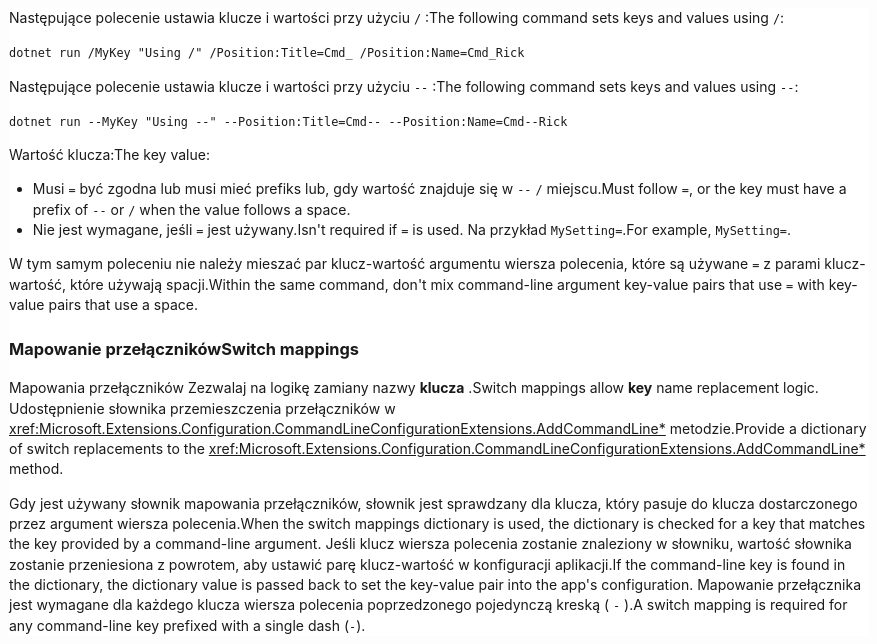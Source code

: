 <span data-ttu-id="fc257-222">Następujące polecenie ustawia klucze i wartości przy użyciu `/` :</span><span class="sxs-lookup"><span data-stu-id="fc257-222">The following command sets keys and values using `/`:</span></span>

```dotnetcli
dotnet run /MyKey "Using /" /Position:Title=Cmd_ /Position:Name=Cmd_Rick
```

<span data-ttu-id="fc257-223">Następujące polecenie ustawia klucze i wartości przy użyciu `--` :</span><span class="sxs-lookup"><span data-stu-id="fc257-223">The following command sets keys and values using `--`:</span></span>

```dotnetcli
dotnet run --MyKey "Using --" --Position:Title=Cmd-- --Position:Name=Cmd--Rick
```

<span data-ttu-id="fc257-224">Wartość klucza:</span><span class="sxs-lookup"><span data-stu-id="fc257-224">The key value:</span></span>

* <span data-ttu-id="fc257-225">Musi `=` być zgodna lub musi mieć prefiks lub, gdy wartość znajduje się w `--` `/` miejscu.</span><span class="sxs-lookup"><span data-stu-id="fc257-225">Must follow `=`, or the key must have a prefix of `--` or `/` when the value follows a space.</span></span>
* <span data-ttu-id="fc257-226">Nie jest wymagane, jeśli `=` jest używany.</span><span class="sxs-lookup"><span data-stu-id="fc257-226">Isn't required if `=` is used.</span></span> <span data-ttu-id="fc257-227">Na przykład `MySetting=`.</span><span class="sxs-lookup"><span data-stu-id="fc257-227">For example, `MySetting=`.</span></span>

<span data-ttu-id="fc257-228">W tym samym poleceniu nie należy mieszać par klucz-wartość argumentu wiersza polecenia, które są używane `=` z parami klucz-wartość, które używają spacji.</span><span class="sxs-lookup"><span data-stu-id="fc257-228">Within the same command, don't mix command-line argument key-value pairs that use `=` with key-value pairs that use a space.</span></span>

### <a name="switch-mappings"></a><span data-ttu-id="fc257-229">Mapowanie przełączników</span><span class="sxs-lookup"><span data-stu-id="fc257-229">Switch mappings</span></span>

<span data-ttu-id="fc257-230">Mapowania przełączników Zezwalaj na logikę zamiany nazwy **klucza** .</span><span class="sxs-lookup"><span data-stu-id="fc257-230">Switch mappings allow **key** name replacement logic.</span></span> <span data-ttu-id="fc257-231">Udostępnienie słownika przemieszczenia przełączników w <xref:Microsoft.Extensions.Configuration.CommandLineConfigurationExtensions.AddCommandLine*> metodzie.</span><span class="sxs-lookup"><span data-stu-id="fc257-231">Provide a dictionary of switch replacements to the <xref:Microsoft.Extensions.Configuration.CommandLineConfigurationExtensions.AddCommandLine*> method.</span></span>

<span data-ttu-id="fc257-232">Gdy jest używany słownik mapowania przełączników, słownik jest sprawdzany dla klucza, który pasuje do klucza dostarczonego przez argument wiersza polecenia.</span><span class="sxs-lookup"><span data-stu-id="fc257-232">When the switch mappings dictionary is used, the dictionary is checked for a key that matches the key provided by a command-line argument.</span></span> <span data-ttu-id="fc257-233">Jeśli klucz wiersza polecenia zostanie znaleziony w słowniku, wartość słownika zostanie przeniesiona z powrotem, aby ustawić parę klucz-wartość w konfiguracji aplikacji.</span><span class="sxs-lookup"><span data-stu-id="fc257-233">If the command-line key is found in the dictionary, the dictionary value is passed back to set the key-value pair into the app's configuration.</span></span> <span data-ttu-id="fc257-234">Mapowanie przełącznika jest wymagane dla każdego klucza wiersza polecenia poprzedzonego pojedynczą kreską ( `-` ).</span><span class="sxs-lookup"><span data-stu-id="fc257-234">A switch mapping is required for any command-line key prefixed with a single dash (`-`).</span></span>
